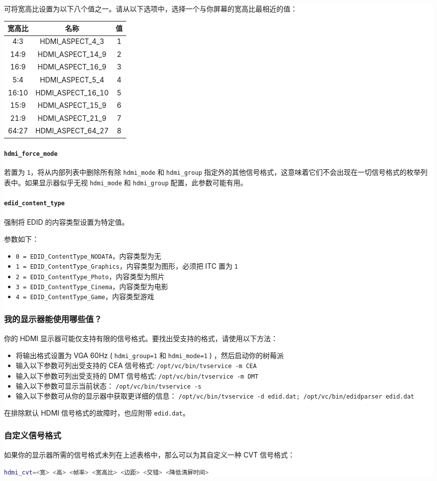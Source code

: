 

可将宽高比设置为以下八个值之一。请从以下选项中，选择一个与你屏幕的宽高比最相近的值：

| 宽高比 | 名称              | 值 |
| :--------: | :-------------------: | :----: |
| 4:3    | HDMI_ASPECT_4_3   | 1  |
| 14:9   | HDMI_ASPECT_14_9  | 2  |
| 16:9   | HDMI_ASPECT_16_9  | 3  |
| 5:4    | HDMI_ASPECT_5_4   | 4  |
| 16:10  | HDMI_ASPECT_16_10 | 5  |
| 15:9   | HDMI_ASPECT_15_9  | 6  |
| 21:9   | HDMI_ASPECT_21_9  | 7  |
| 64:27  | HDMI_ASPECT_64_27 | 8  |

#### `hdmi_force_mode`

若置为 `1`，将从内部列表中删除所有除 `hdmi_mode` 和 `hdmi_group` 指定外的其他信号格式，这意味着它们不会出现在一切信号格式的枚举列表中。如果显示器似乎无视 `hdmi_mode` 和 `hdmi_group` 配置，此参数可能有用。

#### `edid_content_type`

强制将 EDID 的内容类型设置为特定值。

 参数如下：

* `0 = EDID_ContentType_NODATA`，内容类型为无
* `1 = EDID_ContentType_Graphics`，内容类型为图形，必须把 ITC 置为 `1`
* `2 = EDID_ContentType_Photo`，内容类型为照片
* `3 = EDID_ContentType_Cinema`，内容类型为电影
* `4 = EDID_ContentType_Game`，内容类型游戏

### 我的显示器能使用哪些值？

你的 HDMI 显示器可能仅支持有限的信号格式。要找出受支持的格式，请使用以下方法：

* 将输出格式设置为 VGA 60Hz ( `hdmi_group=1` 和 `hdmi_mode=1` ) ，然后启动你的树莓派
* 输入以下参数可列出受支持的 CEA 信号格式: `/opt/vc/bin/tvservice -m CEA`
* 输入以下参数可列出受支持的 DMT 信号格式: `/opt/vc/bin/tvservice -m DMT`
* 输入以下参数可显示当前状态： `/opt/vc/bin/tvservice -s`
* 输入以下参数可从你的显示器中获取更详细的信息： `/opt/vc/bin/tvservice -d edid.dat; /opt/vc/bin/edidparser edid.dat`

在排除默认 HDMI 信号格式的故障时，也应附带 `edid.dat`。

### 自定义信号格式

如果你的显示器所需的信号格式未列在上述表格中，那么可以为其自定义一种 CVT 信号格式：

```bash
hdmi_cvt=<宽> <高> <帧率> <宽高比> <边距> <交错> <降低清屏时间>
```
